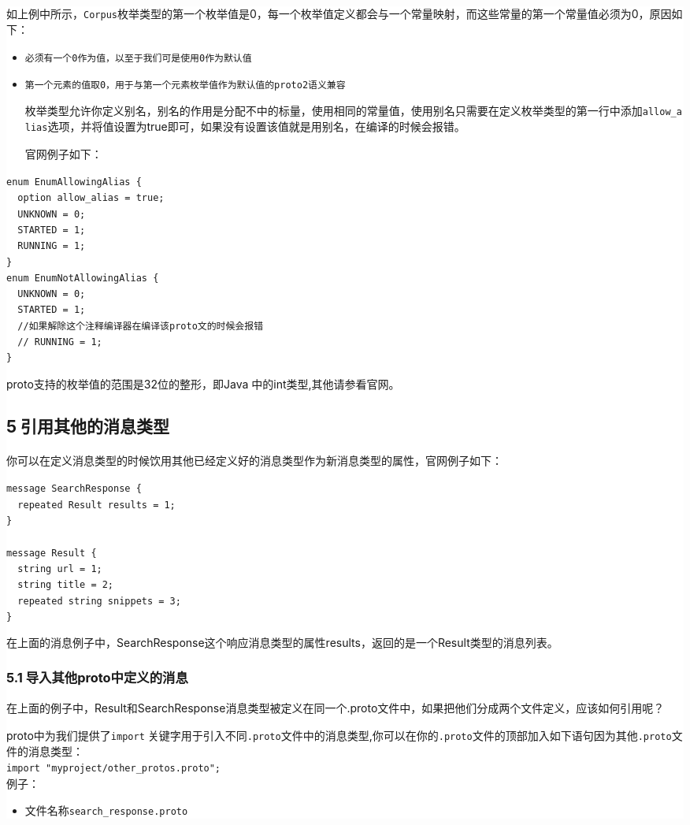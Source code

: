 
如上例中所示，`Corpus`枚举类型的第一个枚举值是0，每一个枚举值定义都会与一个常量映射，而这些常量的第一个常量值必须为0，原因如下：

+   `必须有一个0作为值，以至于我们可是使用0作为默认值`
+   `第一个元素的值取0，用于与第一个元素枚举值作为默认值的proto2语义兼容`
    
    枚举类型允许你定义别名，别名的作用是分配不中的标量，使用相同的常量值，使用别名只需要在定义枚举类型的第一行中添加`allow_alias`选项，并将值设置为true即可，如果没有设置该值就是用别名，在编译的时候会报错。
    
    官网例子如下：
    

```auto
enum EnumAllowingAlias {
  option allow_alias = true;
  UNKNOWN = 0;
  STARTED = 1;
  RUNNING = 1;
}
enum EnumNotAllowingAlias {
  UNKNOWN = 0;
  STARTED = 1;
  //如果解除这个注释编译器在编译该proto文的时候会报错
  // RUNNING = 1;  
}
```

proto支持的枚举值的范围是32位的整形，即Java 中的int类型,其他请参看官网。

## 5 引用其他的消息类型

你可以在定义消息类型的时候饮用其他已经定义好的消息类型作为新消息类型的属性，官网例子如下：

```auto
message SearchResponse {
  repeated Result results = 1;
}

message Result {
  string url = 1;
  string title = 2;
  repeated string snippets = 3;
}
```

在上面的消息例子中，SearchResponse这个响应消息类型的属性results，返回的是一个Result类型的消息列表。

### 5.1 导入其他proto中定义的消息

在上面的例子中，Result和SearchResponse消息类型被定义在同一个.proto文件中，如果把他们分成两个文件定义，应该如何引用呢？

proto中为我们提供了`import` 关键字用于引入不同`.proto`文件中的消息类型,你可以在你的`.proto`文件的顶部加入如下语句因为其他`.proto`文件的消息类型：  
`import "myproject/other_protos.proto";`  
例子：

+   文件名称`search_response.proto`
